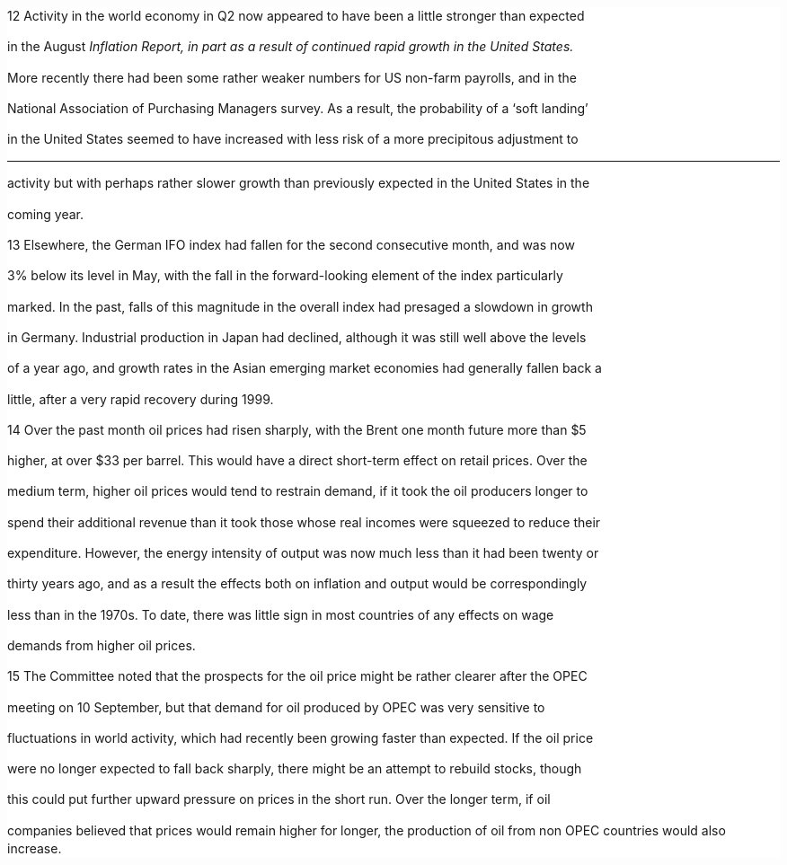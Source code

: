 12 Activity in the world economy in Q2 now appeared to have been a little stronger than expected

in the August _Inflation Report, in part as a result of continued rapid growth in the United States._

More recently there had been some rather weaker numbers for US non-farm payrolls, and in the

National Association of Purchasing Managers survey. As a result, the probability of a ‘soft landing’

in the United States seemed to have increased with less risk of a more precipitous adjustment to


-----

activity but with perhaps rather slower growth than previously expected in the United States in the

coming year.

13 Elsewhere, the German IFO index had fallen for the second consecutive month, and was now

3% below its level in May, with the fall in the forward-looking element of the index particularly

marked. In the past, falls of this magnitude in the overall index had presaged a slowdown in growth

in Germany. Industrial production in Japan had declined, although it was still well above the levels

of a year ago, and growth rates in the Asian emerging market economies had generally fallen back a

little, after a very rapid recovery during 1999.

14 Over the past month oil prices had risen sharply, with the Brent one month future more than $5

higher, at over $33 per barrel. This would have a direct short-term effect on retail prices. Over the

medium term, higher oil prices would tend to restrain demand, if it took the oil producers longer to

spend their additional revenue than it took those whose real incomes were squeezed to reduce their

expenditure. However, the energy intensity of output was now much less than it had been twenty or

thirty years ago, and as a result the effects both on inflation and output would be correspondingly

less than in the 1970s. To date, there was little sign in most countries of any effects on wage

demands from higher oil prices.

15 The Committee noted that the prospects for the oil price might be rather clearer after the OPEC

meeting on 10 September, but that demand for oil produced by OPEC was very sensitive to

fluctuations in world activity, which had recently been growing faster than expected. If the oil price

were no longer expected to fall back sharply, there might be an attempt to rebuild stocks, though

this could put further upward pressure on prices in the short run. Over the longer term, if oil

companies believed that prices would remain higher for longer, the production of oil from non
OPEC countries would also increase.
